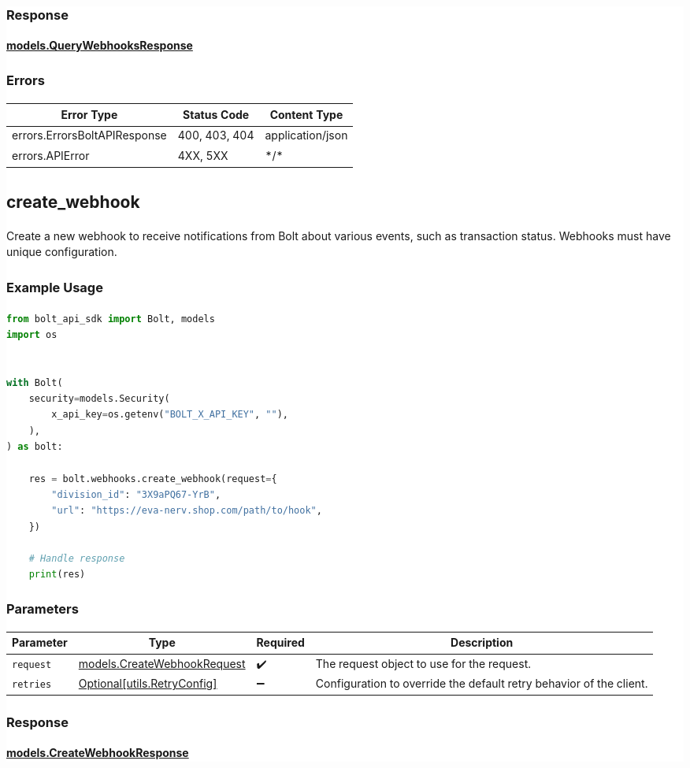 ### Response

**[models.QueryWebhooksResponse](../../models/querywebhooksresponse.md)**

### Errors

| Error Type                   | Status Code                  | Content Type                 |
| ---------------------------- | ---------------------------- | ---------------------------- |
| errors.ErrorsBoltAPIResponse | 400, 403, 404                | application/json             |
| errors.APIError              | 4XX, 5XX                     | \*/\*                        |

## create_webhook

Create a new webhook to receive notifications from Bolt about various events, such as transaction status. Webhooks must have unique configuration.

### Example Usage


```python
from bolt_api_sdk import Bolt, models
import os


with Bolt(
    security=models.Security(
        x_api_key=os.getenv("BOLT_X_API_KEY", ""),
    ),
) as bolt:

    res = bolt.webhooks.create_webhook(request={
        "division_id": "3X9aPQ67-YrB",
        "url": "https://eva-nerv.shop.com/path/to/hook",
    })

    # Handle response
    print(res)

```

### Parameters

| Parameter                                                           | Type                                                                | Required                                                            | Description                                                         |
| ------------------------------------------------------------------- | ------------------------------------------------------------------- | ------------------------------------------------------------------- | ------------------------------------------------------------------- |
| `request`                                                           | [models.CreateWebhookRequest](../../models/createwebhookrequest.md) | :heavy_check_mark:                                                  | The request object to use for the request.                          |
| `retries`                                                           | [Optional[utils.RetryConfig]](../../models/utils/retryconfig.md)    | :heavy_minus_sign:                                                  | Configuration to override the default retry behavior of the client. |

### Response

**[models.CreateWebhookResponse](../../models/createwebhookresponse.md)**
